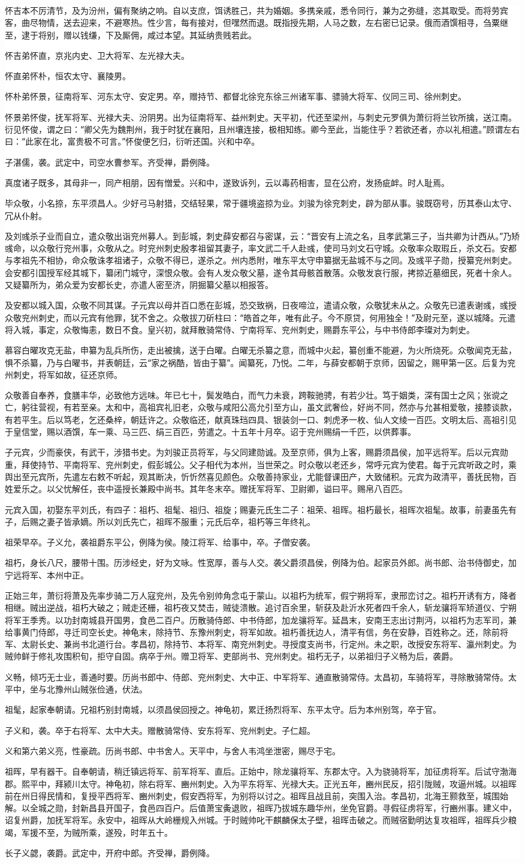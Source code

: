 怀吉本不厉清节，及为汾州，偏有聚纳之响。自以支庶，饵诱胜己，共为婚姻。多携亲戚，悉令同行，兼为之弥缝，恣其取受。而将劳宾客，曲尽物情，送去迎来，不避寒热。性少言，每有接对，但嘿然而退。既指授先期，人马之数，左右密已记录。俄而酒馔相寻，刍粟继至，逮于将别，赠以钱缣，下及厮佣，咸过本望。其延纳贵贱若此。

怀吉弟怀直，京兆内史、卫大将军、左光禄大夫。

怀直弟怀朴，恒农太守、襄陵男。

怀朴弟怀景，征南将军、河东太守、安定男。卒，赠持节、都督北徐兖东徐三州诸军事、骠骑大将军、仪同三司、徐州刺史。

怀景弟怀俊，抚军将军、光禄大夫、汾阴男。出为征南将军、益州刺史。天平初，代还至梁州，与刺史元罗俱为萧衍将兰钦所擒，送江南。衍见怀俊，谓之曰：“卿父先为魏荆州，我于时犹在襄阳，且州壤连接，极相知练。卿今至此，当能住乎？若欲还者，亦以礼相遣。”顾谓左右曰：“此家在北，富贵极不可言。”怀俊便乞归，衍听还国。兴和中卒。

子湛儒，袭。武定中，司空水曹参军。齐受禅，爵例降。

真度诸子既多，其母非一，同产相朋，因有憎爱。兴和中，遂致诉列，云以毒药相害，显在公府，发扬疵衅。时人耻焉。

毕众敬，小名捺，东平须昌人。少好弓马射猎，交结轻果，常于疆境盗掠为业。刘骏为徐兖刺史，辟为部从事。骏既窃号，历其泰山太守、冗从仆射。

及刘彧杀子业而自立，遣众敬出诣兖州募人。到彭城，刺史薛安都召与密谋，云：“晋安有上流之名，且孝武第三子，当共卿为计西从。”乃矫彧命，以众敬行兖州事，众敬从之。时兖州刺史殷孝祖留其妻子，率文武二千人赴彧，使司马刘文石守城。众敬率众取瑕丘，杀文石。安都与孝祖先不相协，命众敬诛孝祖诸子，众敬不得已，遂杀之。州内悉附，唯东平太守申纂据无盐城不与之同。及彧平子勋，授纂兖州刺史。会安都引国授军经其城下，纂闭门城守，深恨众敬。会有人发众敬父墓，遂令其母骸首散落。众敬发哀行服，拷掠近墓细民，死者十余人。又疑纂所为，弟众爱为安都长史，亦遣人密至济，阴掘纂父墓以相报答。

及安都以城入国，众敬不同其谋。子元宾以母并百口悉在彭城，恐交致祸，日夜啼泣，遣请众敬，众敬犹未从之。众敬先已遣表谢彧，彧授众敬兖州刺史，而以元宾有他罪，犹不舍之。众敬拔刀斫柱曰：“皓首之年，唯有此子。今不原贷，何用独全！”及尉元至，遂以城降。元遣将入城，事定，众敬悔恚，数日不食。皇兴初，就拜散骑常侍、宁南将军、兖州刺史，赐爵东平公，与中书侍郎李璨对为刺史。

慕容白曜攻克无盐，申纂为乱兵所伤，走出被擒，送于白曜。白曜无杀纂之意，而城中火起，纂创重不能避，为火所烧死。众敬闻克无盐，惧不杀纂，乃与白曜书，并表朝廷，云“家之祸酷，皆由于纂”。闻纂死，乃悦。二年，与薛安都朝于京师，因留之，赐甲第一区。后复为兖州刺史，将军如故，征还京师。

众敬善自奉养，食膳丰华，必致他方远味。年已七十，鬓发皓白，而气力未衰，跨鞍驰骋，有若少壮。笃于姻类，深有国士之风；张谠之亡，躬往营视，有若至亲。太和中，高祖宾礼旧老，众敬与咸阳公高允引至方山，虽文武奢俭，好尚不同，然亦与允甚相爱敬，接膝谈款，有若平生。后以笃老，乞还桑梓，朝廷许之。众敬临还，献真珠珰四具、银装剑一口、刺虎矛一枚、仙人文绫一百匹。文明太后、高祖引见于皇信堂，赐以酒馔，车一乘、马三匹、绢三百匹，劳遣之。十五年十月卒。诏于兖州赐绢一千匹，以供葬事。

子元宾，少而豪侠，有武干，涉猎书史。为刘骏正员将军，与父同建勋诚。及至京师，俱为上客，赐爵须昌侯，加平远将军。后以元宾勋重，拜使持节、平南将军、兖州刺史，假彭城公。父子相代为本州，当世荣之。时众敬以老还乡，常呼元宾为使君。每于元宾听政之时，乘舆出至元宾所，先遣左右敕不听起，观其断决，忻忻然喜见颜色。众敬善持家业，尤能督课田产，大致储积。元宾为政清平，善抚民物，百姓爱乐之。以父忧解任，丧中遥授长兼殿中尚书。其年冬末卒。赠抚军将军、卫尉卿，谥曰平。赐帛八百匹。

元宾入国，初娶东平刘氏，有四子：祖朽、祖髦、祖归、祖旋；赐妻元氏生二子：祖荣、祖晖。祖朽最长，祖晖次祖髦。故事，前妻虽先有子，后赐之妻子皆承嫡。所以刘氏先亡，祖晖不服重；元氏后卒，祖朽等三年终礼。

祖荣早卒。子义允，袭祖爵东平公，例降为侯。陵江将军、给事中，卒。子僧安袭。

祖朽，身长八尺，腰带十围。历涉经史，好为文咏。性宽厚，善与人交。袭父爵须昌侯，例降为伯。起家员外郎。尚书郎、治书侍御史，加宁远将军、本州中正。

正始三年，萧衍将萧及先率步骑二万人寇兖州，及先令别帅角念屯于蒙山。以祖朽为统军，假宁朔将军，隶邢峦讨之。祖朽开诱有方，降者相继。贼出逆战，祖朽大破之；贼走还栅，祖朽夜又焚击，贼徒溃散。追讨百余里，斩获及赴沂水死者四千余人，斩龙骧将军矫道仪、宁朔将军王季秀。以功封南城县开国男，食邑二百户。历散骑侍郎、中书侍郎，加龙骧将军。延昌末，安南王志出讨荆沔，以祖朽为志军司，兼给事黄门侍郎，寻迁司空长史。神龟末，除持节、东豫州刺史，将军如故。祖朽善抚边人，清平有信，务在安静，百姓称之。还，除前将军、太尉长史、兼尚书北道行台。孝昌初，除持节、本将军、南兖州刺史。寻授度支尚书，行定州。未之职，改授安东将军、瀛州刺史。为贼帅鲜于修礼攻围积旬，拒守自固。病卒于州。赠卫将军、吏部尚书、兖州刺史。祖朽无子，以弟祖归子义畅为后，袭爵。

义畅，倾巧无士业，善通时要。历尚书郎中、侍郎、兖州刺史、大中正、中军将军、通直散骑常侍。太昌初，车骑将军，寻除散骑常侍。太平中，坐与北豫州山贼张俭通，伏法。

祖髦，起家奉朝请。兄祖朽别封南城，以须昌侯回授之。神龟初，累迁扬烈将军、东平太守。后为本州别驾，卒于官。

子义和，袭。卒于右将军、太中大夫。赠散骑常侍、安东将军、兖州刺史。子仁超。

义和第六弟义亮，性豪疏。历尚书郎、中书舍人。天平中，与舍人韦鸿坐泄密，赐尽于宅。

祖晖，早有器干。自奉朝请，稍迁镇远将军、前军将军、直后。正始中，除龙骧将军、东郡太守。入为骁骑将军，加征虏将军。后试守渤海郡。熙平中，拜颍川太守。神龟初，除右将军、豳州刺史。入为平东将军、光禄大夫。正光五年，豳州民反，招引陇贼，攻逼州城。以祖晖前在州日得民情和，复授平西将军、豳州刺史，假安西将军，为别将以讨之。祖晖且战且前，突围入治。孝昌初，北海王颢救至，城围始解。以全城之勋，封新昌县开国子，食邑四百户。后值萧宝夤退败，祖晖乃拔城东趣华州，坐免官爵。寻假征虏将军，行豳州事。建义中，诏复州爵，加抚军将军。永安中，祖晖从大岭栅规入州城。于时贼帅叱干麒麟保太子壁，祖晖击破之。而贼宿勤明达复攻祖晖，祖晖兵少粮竭，军援不至，为贼所乘，遂殁，时年五十。

长子义勰，袭爵。武定中，开府中郎。齐受禅，爵例降。
